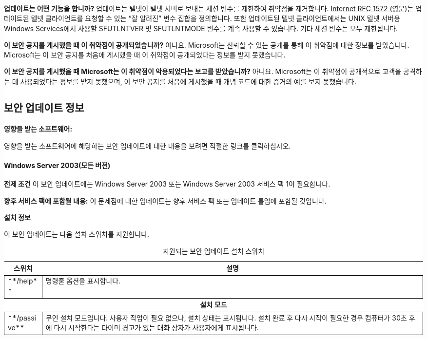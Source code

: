 **업데이트는 어떤 기능을 합니까?**
업데이트는 텔넷이 텔넷 서버로 보내는 세션 변수를 제한하여 취약점을 제거합니다. [Internet RFC 1572 (영문)](http://www.ietf.org/rfc/rfc1572.txt)는 업데이트된 텔넷 클라이언트를 요청할 수 있는 “잘 알려진” 변수 집합을 정의합니다. 또한 업데이트된 텔넷 클라이언트에서는 UNIX 텔넷 서버용 Windows Services에서 사용할 SFUTLNTVER 및 SFUTLNTMODE 변수를 계속 사용할 수 있습니다. 기타 세션 변수는 모두 제한됩니다.

**이 보안 공지를 게시했을 때 이 취약점이 공개되었습니까?**
아니요. Microsoft는 신뢰할 수 있는 공개를 통해 이 취약점에 대한 정보를 받았습니다. Microsoft는 이 보안 공지를 처음에 게시했을 때 이 취약점이 공개되었다는 정보를 받지 못했습니다.

**이 보안 공지를 게시했을 때 Microsoft는 이 취약점이 악용되었다는 보고를 받았습니까?**
아니요. Microsoft는 이 취약점이 공개적으로 고객을 공격하는 데 사용되었다는 정보를 받지 못했으며, 이 보안 공지를 처음에 게시했을 때 개념 코드에 대한 증거의 예를 보지 못했습니다.

보안 업데이트 정보
------------------

<span></span>
**영향을 받는 소프트웨어:**

영향을 받는 소프트웨어에 해당하는 보안 업데이트에 대한 내용을 보려면 적절한 링크를 클릭하십시오.

#### Windows Server 2003(모든 버전)

**전제 조건**
이 보안 업데이트에는 Windows Server 2003 또는 Windows Server 2003 서비스 팩 1이 필요합니다.

**향후 서비스 팩에 포함될 내용:**
이 문제점에 대한 업데이트는 향후 서비스 팩 또는 업데이트 롤업에 포함될 것입니다.

**설치 정보**

이 보안 업데이트는 다음 설치 스위치를 지원합니다.

<table class="dataTable">
<caption>
지원되는 보안 업데이트 설치 스위치
</caption>
<tr class="thead">
<th>
스위치
</th>
<th>
설명
</th>
</tr>
<tr>
<td style="border:1px solid black;">
**/help**
</td>
<td style="border:1px solid black;">
명령줄 옵션을 표시합니다.
</td>
</tr>
<tr>
<th colspan="2">
설치 모드
</th>
</tr>
<tr class="alternateRow">
<td style="border:1px solid black;">
**/passive**
</td>
<td style="border:1px solid black;">
무인 설치 모드입니다. 사용자 작업이 필요 없으나, 설치 상태는 표시됩니다. 설치 완료 후 다시 시작이 필요한 경우 컴퓨터가 30초 후에 다시 시작한다는 타이머 경고가 있는 대화 상자가 사용자에게 표시됩니다.
</td>
</tr>
<tr>